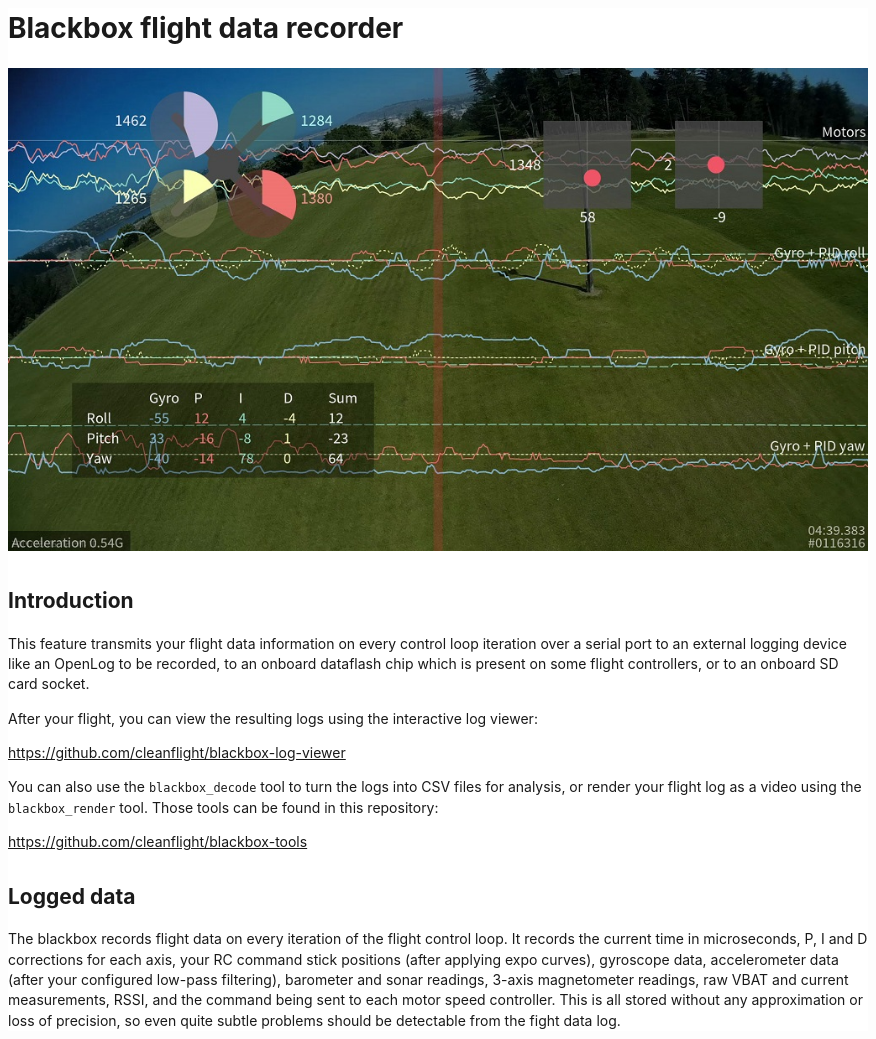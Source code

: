 # Blackbox flight data recorder

![Rendered flight log frame](Screenshots/blackbox-screenshot-1.jpg)

## Introduction

This feature transmits your flight data information on every control loop iteration over a serial port to an external
logging device like an OpenLog to be recorded, to an onboard dataflash chip which is present on some flight controllers,
or to an onboard SD card socket.

After your flight, you can view the resulting logs using the interactive log viewer:

https://github.com/cleanflight/blackbox-log-viewer

You can also use the `blackbox_decode` tool to turn the logs into CSV files for analysis, or render your flight log as a
video using the `blackbox_render` tool. Those tools can be found in this repository:

https://github.com/cleanflight/blackbox-tools

## Logged data

The blackbox records flight data on every iteration of the flight control loop. It records the current time in
microseconds, P, I and D corrections for each axis, your RC command stick positions (after applying expo curves),
gyroscope data, accelerometer data (after your configured low-pass filtering), barometer and sonar readings, 3-axis
magnetometer readings, raw VBAT and current measurements, RSSI, and the command being sent to each motor speed
controller. This is all stored without any approximation or loss of precision, so even quite subtle problems should be
detectable from the fight data log.
